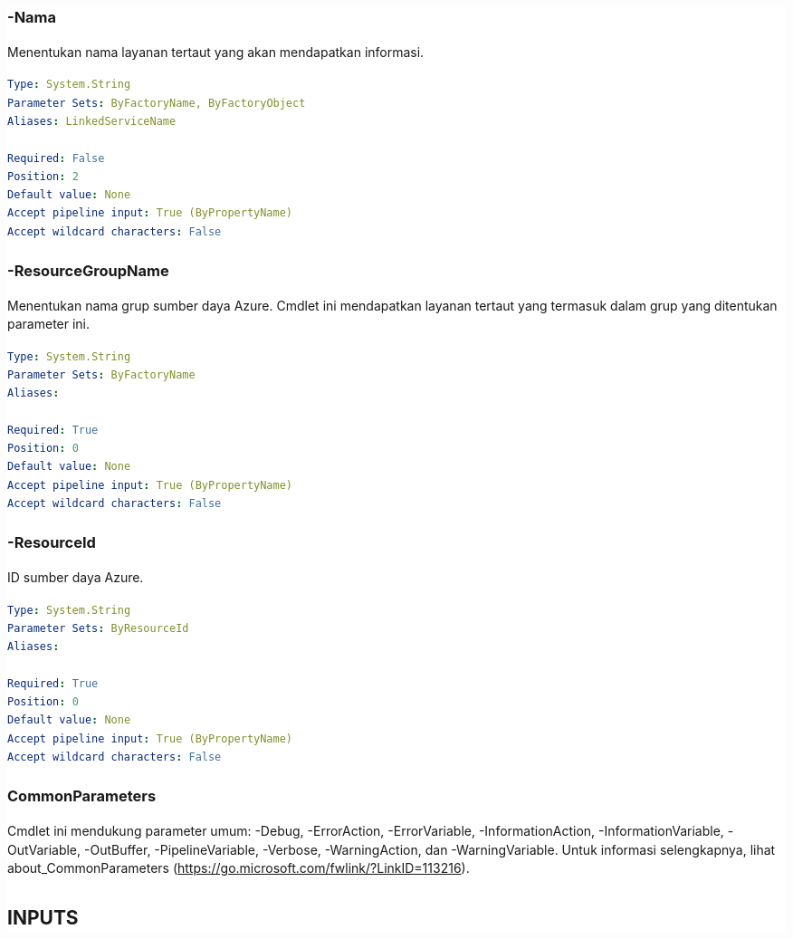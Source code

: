 ### -Nama
Menentukan nama layanan tertaut yang akan mendapatkan informasi.

```yaml
Type: System.String
Parameter Sets: ByFactoryName, ByFactoryObject
Aliases: LinkedServiceName

Required: False
Position: 2
Default value: None
Accept pipeline input: True (ByPropertyName)
Accept wildcard characters: False
```

### -ResourceGroupName
Menentukan nama grup sumber daya Azure.
Cmdlet ini mendapatkan layanan tertaut yang termasuk dalam grup yang ditentukan parameter ini.

```yaml
Type: System.String
Parameter Sets: ByFactoryName
Aliases:

Required: True
Position: 0
Default value: None
Accept pipeline input: True (ByPropertyName)
Accept wildcard characters: False
```

### -ResourceId
ID sumber daya Azure.

```yaml
Type: System.String
Parameter Sets: ByResourceId
Aliases:

Required: True
Position: 0
Default value: None
Accept pipeline input: True (ByPropertyName)
Accept wildcard characters: False
```

### CommonParameters
Cmdlet ini mendukung parameter umum: -Debug, -ErrorAction, -ErrorVariable, -InformationAction, -InformationVariable, -OutVariable, -OutBuffer, -PipelineVariable, -Verbose, -WarningAction, dan -WarningVariable. Untuk informasi selengkapnya, lihat about_CommonParameters (https://go.microsoft.com/fwlink/?LinkID=113216).

## INPUTS

